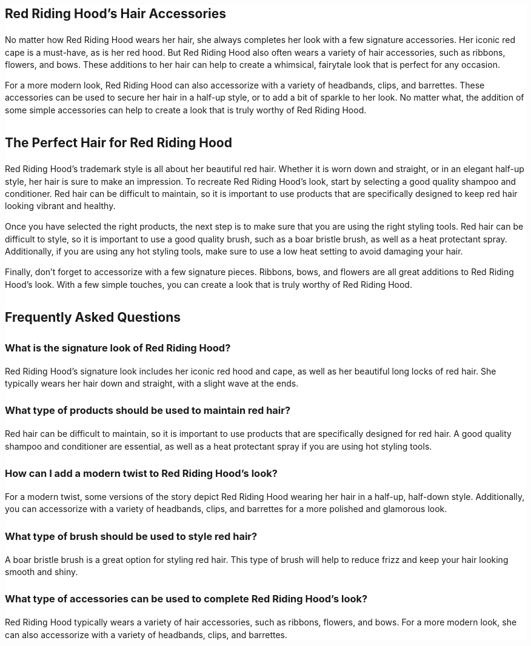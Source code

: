 <h2>Red Riding Hood’s Hair Accessories</h2>

<p>No matter how Red Riding Hood wears her hair, she always completes her look with a few signature accessories. Her iconic red cape is a must-have, as is her red hood. But Red Riding Hood also often wears a variety of hair accessories, such as ribbons, flowers, and bows. These additions to her hair can help to create a whimsical, fairytale look that is perfect for any occasion.</p>

<p>For a more modern look, Red Riding Hood can also accessorize with a variety of headbands, clips, and barrettes. These accessories can be used to secure her hair in a half-up style, or to add a bit of sparkle to her look. No matter what, the addition of some simple accessories can help to create a look that is truly worthy of Red Riding Hood.</p>

<h2>The Perfect Hair for Red Riding Hood</h2>

<p>Red Riding Hood’s trademark style is all about her beautiful red hair. Whether it is worn down and straight, or in an elegant half-up style, her hair is sure to make an impression. To recreate Red Riding Hood’s look, start by selecting a good quality shampoo and conditioner. Red hair can be difficult to maintain, so it is important to use products that are specifically designed to keep red hair looking vibrant and healthy. </p>

<p>Once you have selected the right products, the next step is to make sure that you are using the right styling tools. Red hair can be difficult to style, so it is important to use a good quality brush, such as a boar bristle brush, as well as a heat protectant spray. Additionally, if you are using any hot styling tools, make sure to use a low heat setting to avoid damaging your hair. </p>

<p>Finally, don’t forget to accessorize with a few signature pieces. Ribbons, bows, and flowers are all great additions to Red Riding Hood’s look. With a few simple touches, you can create a look that is truly worthy of Red Riding Hood.</p>

<h2>Frequently Asked Questions</h2>

<h3>What is the signature look of Red Riding Hood?</h3>

<p>Red Riding Hood’s signature look includes her iconic red hood and cape, as well as her beautiful long locks of red hair. She typically wears her hair down and straight, with a slight wave at the ends.</p>

<h3>What type of products should be used to maintain red hair?</h3>

<p>Red hair can be difficult to maintain, so it is important to use products that are specifically designed for red hair. A good quality shampoo and conditioner are essential, as well as a heat protectant spray if you are using hot styling tools.</p>

<h3>How can I add a modern twist to Red Riding Hood’s look?</h3>

<p>For a modern twist, some versions of the story depict Red Riding Hood wearing her hair in a half-up, half-down style. Additionally, you can accessorize with a variety of headbands, clips, and barrettes for a more polished and glamorous look.</p>

<h3>What type of brush should be used to style red hair?</h3>

<p>A boar bristle brush is a great option for styling red hair. This type of brush will help to reduce frizz and keep your hair looking smooth and shiny.</p>

<h3>What type of accessories can be used to complete Red Riding Hood’s look?</h3>

<p>Red Riding Hood typically wears a variety of hair accessories, such as ribbons, flowers, and bows. For a more modern look, she can also accessorize with a variety of headbands, clips, and barrettes.</p>
